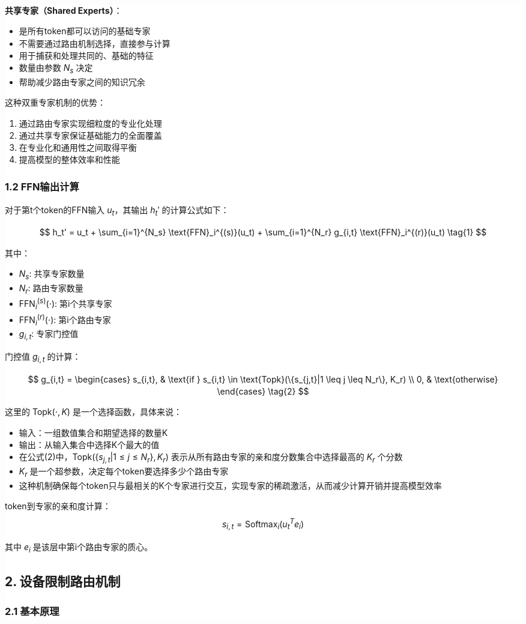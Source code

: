 **共享专家（Shared Experts）**：
- 是所有token都可以访问的基础专家
- 不需要通过路由机制选择，直接参与计算
- 用于捕获和处理共同的、基础的特征
- 数量由参数 $N_s$ 决定
- 帮助减少路由专家之间的知识冗余

这种双重专家机制的优势：
1. 通过路由专家实现细粒度的专业化处理
2. 通过共享专家保证基础能力的全面覆盖
3. 在专业化和通用性之间取得平衡
4. 提高模型的整体效率和性能

### 1.2 FFN输出计算

对于第t个token的FFN输入 $u_t$，其输出 $h_t'$ 的计算公式如下：

$$
h_t' = u_t + \sum_{i=1}^{N_s} \text{FFN}_i^{(s)}(u_t) + \sum_{i=1}^{N_r} g_{i,t} \text{FFN}_i^{(r)}(u_t) \tag{1}
$$

其中：
- $N_s$: 共享专家数量
- $N_r$: 路由专家数量
- $\text{FFN}_i^{(s)}(\cdot)$: 第i个共享专家
- $\text{FFN}_i^{(r)}(\cdot)$: 第i个路由专家
- $g_{i,t}$: 专家门控值

门控值 $g_{i,t}$ 的计算：

$$
g_{i,t} = \begin{cases} 
s_{i,t}, & \text{if } s_{i,t} \in \text{Topk}(\{s_{j,t}|1 \leq j \leq N_r\}, K_r) \\
0, & \text{otherwise}
\end{cases} \tag{2}
$$

这里的 $\text{Topk}(\cdot, K)$ 是一个选择函数，具体来说：
- 输入：一组数值集合和期望选择的数量K
- 输出：从输入集合中选择K个最大的值
- 在公式(2)中，$\text{Topk}(\{s_{j,t}|1 \leq j \leq N_r\}, K_r)$ 表示从所有路由专家的亲和度分数集合中选择最高的 $K_r$ 个分数
- $K_r$ 是一个超参数，决定每个token要选择多少个路由专家
- 这种机制确保每个token只与最相关的K个专家进行交互，实现专家的稀疏激活，从而减少计算开销并提高模型效率

token到专家的亲和度计算：
$$
s_{i,t} = \text{Softmax}_i(u_t^T e_i) \tag{3}
$$

其中 $e_i$ 是该层中第i个路由专家的质心。

## 2. 设备限制路由机制

### 2.1 基本原理
